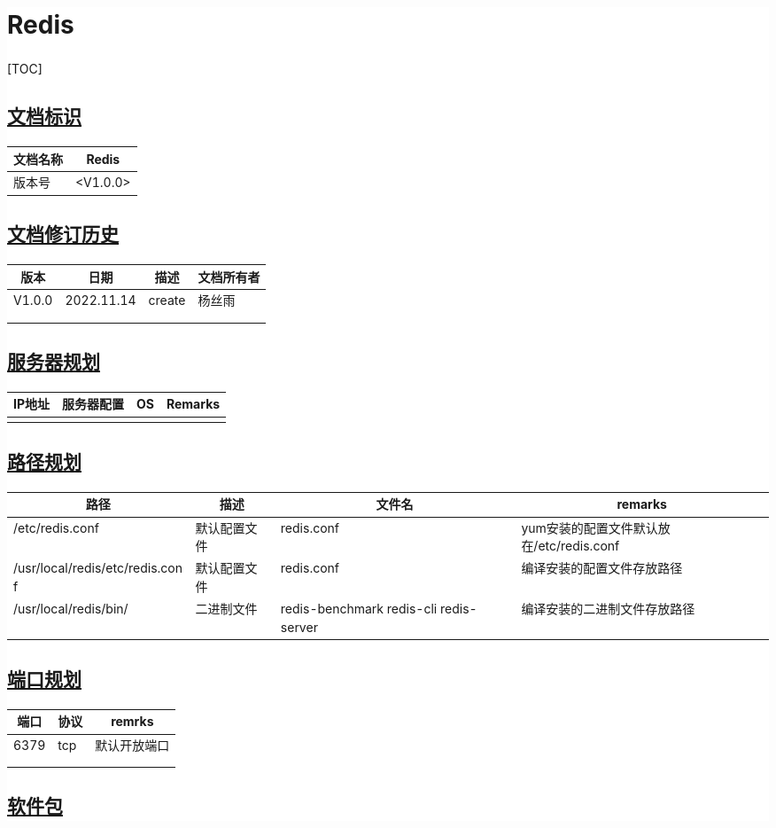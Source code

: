 # Redis

[TOC]



## <u>文档标识</u>

| 文档名称 | Redis    |
| -------- | -------- |
| 版本号   | <V1.0.0> |

## <u>文档修订历史</u>

| 版本   | 日期       | 描述   | 文档所有者 |
| ------ | ---------- | ------ | ---------- |
| V1.0.0 | 2022.11.14 | create | 杨丝雨     |
|        |            |        |            |
|        |            |        |            |

## <u>服务器规划</u>

| IP地址 | 服务器配置 | OS   | Remarks |
| ------ | ---------- | ---- | ------- |
|        |            |      |         |

## <u>路径规划</u>

| 路径                            | 描述         | 文件名                                 | remarks                                  |
| ------------------------------- | ------------ | -------------------------------------- | ---------------------------------------- |
| /etc/redis.conf                 | 默认配置文件 | redis.conf                             | yum安装的配置文件默认放在/etc/redis.conf |
| /usr/local/redis/etc/redis.conf | 默认配置文件 | redis.conf                             | 编译安装的配置文件存放路径               |
| /usr/local/redis/bin/           | 二进制文件   | redis-benchmark redis-cli redis-server | 编译安装的二进制文件存放路径             |

## <u>端口规划</u>

| 端口 | 协议 | remrks       |
| ---- | ---- | ------------ |
| 6379 | tcp  | 默认开放端口 |
|      |      |              |
|      |      |              |

## <u>软件包</u>


[Redis官网]: http://redis.io/
[Redis官方文档]: http://redis.io/documentation
[Redis下载]: http://redis.io/download
[Redis系列参考文档]: https://xie.infoq.cn/article/6c3500c66c3cdee3d72b88780
[Redis概念和基础参考文档]: https://www.cnblogs.com/pengdai/p/14650675.html
[Redis五种基础数据类型文档]: https://pdai.tech/md/db/nosql-redis/db-redis-data-types.html